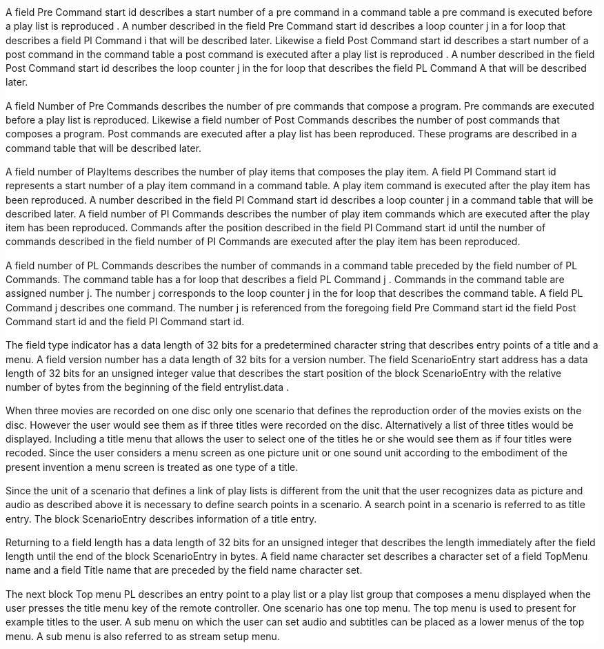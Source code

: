 A field Pre Command start id describes a start number of a pre command in a command table a pre command is executed before a play list is reproduced . A number described in the field Pre Command start id describes a loop counter j in a for loop that describes a field Pl Command i that will be described later. Likewise a field Post Command start id describes a start number of a post command in the command table a post command is executed after a play list is reproduced . A number described in the field Post Command start id describes the loop counter j in the for loop that describes the field PL Command A that will be described later.

A field Number of Pre Commands describes the number of pre commands that compose a program. Pre commands are executed before a play list is reproduced. Likewise a field number of Post Commands describes the number of post commands that composes a program. Post commands are executed after a play list has been reproduced. These programs are described in a command table that will be described later.

A field number of PlayItems describes the number of play items that composes the play item. A field PI Command start id represents a start number of a play item command in a command table. A play item command is executed after the play item has been reproduced. A number described in the field PI Command start id describes a loop counter j in a command table that will be described later. A field number of PI Commands describes the number of play item commands which are executed after the play item has been reproduced. Commands after the position described in the field PI Command start id until the number of commands described in the field number of PI Commands are executed after the play item has been reproduced.

A field number of PL Commands describes the number of commands in a command table preceded by the field number of PL Commands. The command table has a for loop that describes a field PL Command j . Commands in the command table are assigned number j. The number j corresponds to the loop counter j in the for loop that describes the command table. A field PL Command j describes one command. The number j is referenced from the foregoing field Pre Command start id the field Post Command start id and the field PI Command start id.

The field type indicator has a data length of 32 bits for a predetermined character string that describes entry points of a title and a menu. A field version number has a data length of 32 bits for a version number. The field ScenarioEntry start address has a data length of 32 bits for an unsigned integer value that describes the start position of the block ScenarioEntry with the relative number of bytes from the beginning of the field entrylist.data .

When three movies are recorded on one disc only one scenario that defines the reproduction order of the movies exists on the disc. However the user would see them as if three titles were recorded on the disc. Alternatively a list of three titles would be displayed. Including a title menu that allows the user to select one of the titles he or she would see them as if four titles were recoded. Since the user considers a menu screen as one picture unit or one sound unit according to the embodiment of the present invention a menu screen is treated as one type of a title.

Since the unit of a scenario that defines a link of play lists is different from the unit that the user recognizes data as picture and audio as described above it is necessary to define search points in a scenario. A search point in a scenario is referred to as title entry. The block ScenarioEntry describes information of a title entry.

Returning to a field length has a data length of 32 bits for an unsigned integer that describes the length immediately after the field length until the end of the block ScenarioEntry in bytes. A field name character set describes a character set of a field TopMenu name and a field Title name that are preceded by the field name character set.

The next block Top menu PL describes an entry point to a play list or a play list group that composes a menu displayed when the user presses the title menu key of the remote controller. One scenario has one top menu. The top menu is used to present for example titles to the user. A sub menu on which the user can set audio and subtitles can be placed as a lower menus of the top menu. A sub menu is also referred to as stream setup menu.
